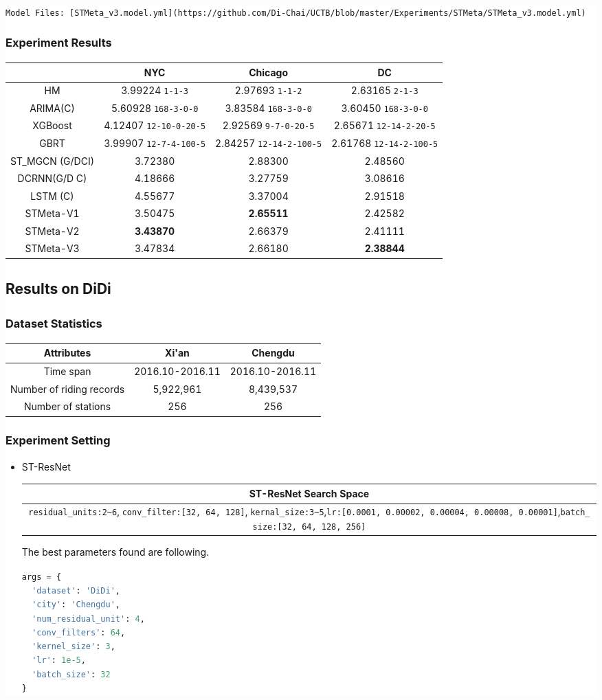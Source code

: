     Model Files: [STMeta_v3.model.yml](https://github.com/Di-Chai/UCTB/blob/master/Experiments/STMeta/STMeta_v3.model.yml)

### Experiment Results

|                 |        **NYC**         |       **Chicago**       |         **DC**          |
| :-------------: | :--------------------: | :---------------------: | :---------------------: |
|       HM        |    3.99224 `1-1-3`     |     2.97693 `1-1-2`     |     2.63165 `2-1-3`     |
|    ARIMA(C)     |  5.60928 `168-3-0-0`   |   3.83584 `168-3-0-0`   |   3.60450 `168-3-0-0`   |
|     XGBoost     | 4.12407 `12-10-0-20-5` |  2.92569 `9-7-0-20-5`   | 2.65671 `12-14-2-20-5`  |
|      GBRT       | 3.99907 `12-7-4-100-5` | 2.84257 `12-14-2-100-5` | 2.61768 `12-14-2-100-5` |
| ST_MGCN (G/DCI) |        3.72380         |         2.88300         |         2.48560         |
|  DCRNN(G/D C)   |        4.18666         |         3.27759         |         3.08616         |
|    LSTM (C)     |        4.55677         |         3.37004         |         2.91518         |
|    STMeta-V1    |        3.50475         |       **2.65511**       |         2.42582         |
|    STMeta-V2    |      **3.43870**       |         2.66379         |         2.41111         |
|    STMeta-V3    |        3.47834         |         2.66180         |       **2.38844**       |

## Results on DiDi

### Dataset Statistics

|        Attributes        |    **Xi'an**    |   **Chengdu**   |
| :----------------------: | :-------------: | :-------------: |
|        Time span         | 2016.10-2016.11 | 2016.10-2016.11 |
| Number of riding records |    5,922,961    |    8,439,537    |
|    Number of stations    |       256       |       256       |

### Experiment Setting

* ST-ResNet

  |                    ST-ResNet Search Space                    |
  | :----------------------------------------------------------: |
  | ``residual_units:2~6``, `conv_filter:[32, 64, 128]`, `kernal_size:3~5`,`lr:[0.0001, 0.00002, 0.00004, 0.00008, 0.00001]`,`batch_size:[32, 64, 128, 256]` |

  The best parameters found are following.

  ```python
  args = {
    'dataset': 'DiDi',
    'city': 'Chengdu',
    'num_residual_unit': 4,
    'conv_filters': 64,
    'kernel_size': 3,
    'lr': 1e-5,
    'batch_size': 32
  }
  ```
